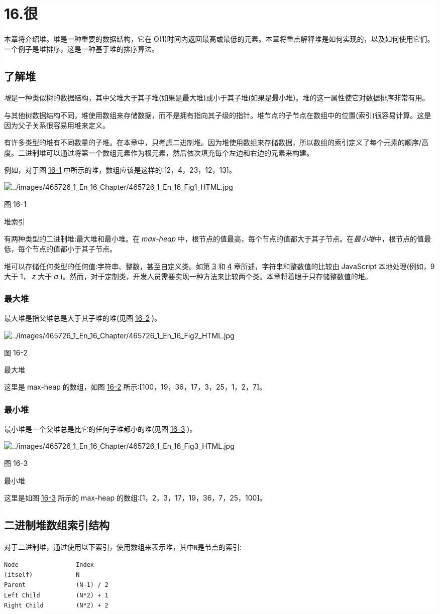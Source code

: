 # 16.很

本章将介绍堆。堆是一种重要的数据结构，它在 O(1)时间内返回最高或最低的元素。本章将重点解释堆是如何实现的，以及如何使用它们。一个例子是堆排序，这是一种基于堆的排序算法。

## 了解堆

*堆*是一种类似树的数据结构，其中父堆大于其子堆(如果是最大堆)或小于其子堆(如果是最小堆)。堆的这一属性使它对数据排序非常有用。

与其他树数据结构不同，堆使用数组来存储数据，而不是拥有指向其子级的指针。堆节点的子节点在数组中的位置(索引)很容易计算。这是因为父子关系很容易用堆来定义。

有许多类型的堆有不同数量的子堆。在本章中，只考虑二进制堆。因为堆使用数组来存储数据，所以数组的索引定义了每个元素的顺序/高度。二进制堆可以通过将第一个数组元素作为根元素，然后依次填充每个左边和右边的元素来构建。

例如，对于图 [16-1](#Fig1) 中所示的堆，数组应该是这样的:[2，4，23，12，13]。

![../images/465726_1_En_16_Chapter/465726_1_En_16_Fig1_HTML.jpg](../images/465726_1_En_16_Chapter/465726_1_En_16_Fig1_HTML.jpg)

图 16-1

堆索引

有两种类型的二进制堆:最大堆和最小堆。在 *max-heap* 中，根节点的值最高，每个节点的值都大于其子节点。在*最小堆*中，根节点的值最低，每个节点的值都小于其子节点。

堆可以存储任何类型的任何值:字符串、整数，甚至自定义类。如第 [3](03.html) 和 [4](04.html) 章所述，字符串和整数值的比较由 JavaScript 本地处理(例如，9 大于 1， *z* 大于 *a* )。然而，对于定制类，开发人员需要实现一种方法来比较两个类。本章将着眼于只存储整数值的堆。

### 最大堆

最大堆是指父堆总是大于其子堆的堆(见图 [16-2](#Fig2) )。

![../images/465726_1_En_16_Chapter/465726_1_En_16_Fig2_HTML.jpg](../images/465726_1_En_16_Chapter/465726_1_En_16_Fig2_HTML.jpg)

图 16-2

最大堆

这里是 max-heap 的数组，如图 [16-2](#Fig2) 所示:[100，19，36，17，3，25，1，2，7]。

### 最小堆

最小堆是一个父堆总是比它的任何子堆都小的堆(见图 [16-3](#Fig3) )。

![../images/465726_1_En_16_Chapter/465726_1_En_16_Fig3_HTML.jpg](../images/465726_1_En_16_Chapter/465726_1_En_16_Fig3_HTML.jpg)

图 16-3

最小堆

这里是如图 [16-3](#Fig3) 所示的 max-heap 的数组:[1，2，3，17，19，36，7，25，100]。

## 二进制堆数组索引结构

对于二进制堆，通过使用以下索引，使用数组来表示堆，其中`N`是节点的索引:

```
Node                Index
(itself)            N
Parent              (N-1) / 2
Left Child          (N*2) + 1
Right Child         (N*2) + 2

```
